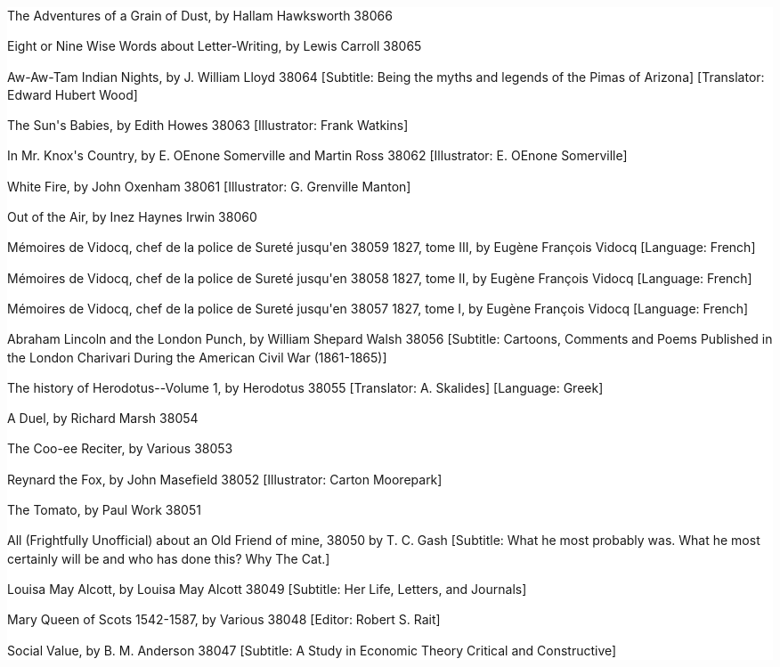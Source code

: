 The Adventures of a Grain of Dust, by Hallam Hawksworth                  38066

Eight or Nine Wise Words about Letter-Writing, by Lewis Carroll          38065

Aw-Aw-Tam Indian Nights, by J. William Lloyd                             38064
 [Subtitle: Being the myths and legends of the Pimas of Arizona]
 [Translator: Edward Hubert Wood]

The Sun's Babies, by Edith Howes                                         38063
 [Illustrator: Frank Watkins]

In Mr. Knox's Country, by E. OEnone Somerville and Martin Ross           38062
 [Illustrator: E. OEnone Somerville]

White Fire, by John Oxenham                                              38061
 [Illustrator: G. Grenville Manton]

Out of the Air, by Inez Haynes Irwin                                     38060

Mémoires de Vidocq, chef de la police de Sureté jusqu'en                 38059
 1827, tome III, by Eugène François Vidocq
 [Language: French]

Mémoires de Vidocq, chef de la police de Sureté jusqu'en                 38058
 1827, tome II, by Eugène François Vidocq
 [Language: French]

Mémoires de Vidocq, chef de la police de Sureté jusqu'en                 38057
 1827, tome I, by Eugène François Vidocq
 [Language: French]

Abraham Lincoln and the London Punch, by William Shepard Walsh           38056
 [Subtitle: Cartoons, Comments and Poems Published in the
  London Charivari During the American Civil War (1861-1865)]

The history of Herodotus--Volume 1, by Herodotus                         38055
 [Translator: A. Skalides]
 [Language: Greek]

A Duel, by Richard Marsh                                                 38054

The Coo-ee Reciter, by Various                                           38053

Reynard the Fox, by John Masefield                                       38052
 [Illustrator: Carton Moorepark]

The Tomato, by Paul Work                                                 38051

All (Frightfully Unofficial) about an Old Friend of mine,                38050
 by T. C. Gash
 [Subtitle: What he most probably was. What he most
  certainly will be and who has done this? Why The Cat.]

Louisa May Alcott, by Louisa May Alcott                                  38049
 [Subtitle: Her Life, Letters, and Journals]

Mary Queen of Scots 1542-1587, by Various                                38048
 [Editor: Robert S. Rait]

Social Value, by B. M. Anderson                                          38047
 [Subtitle: A Study in Economic Theory Critical and Constructive]
